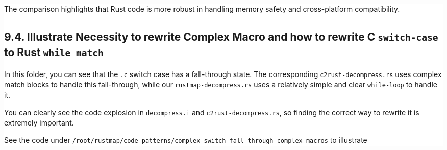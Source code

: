 The comparison highlights that Rust code is more robust in handling memory safety and cross-platform compatibility.








## 9.4. Illustrate Necessity to rewrite Complex Macro and how to rewrite C `switch-case` to Rust `while match`
In this folder, you can see that the `.c` switch case has a fall-through state. The corresponding `c2rust-decompress.rs` uses complex match blocks to handle this fall-through, while our `rustmap-decompress.rs` uses a relatively simple and clear `while-loop` to handle it.

You can clearly see the code explosion in `decompress.i` and `c2rust-decompress.rs`, so finding the correct way to rewrite it is extremely important.

See the code under `/root/rustmap/code_patterns/complex_switch_fall_through_complex_macros` to illustrate 

